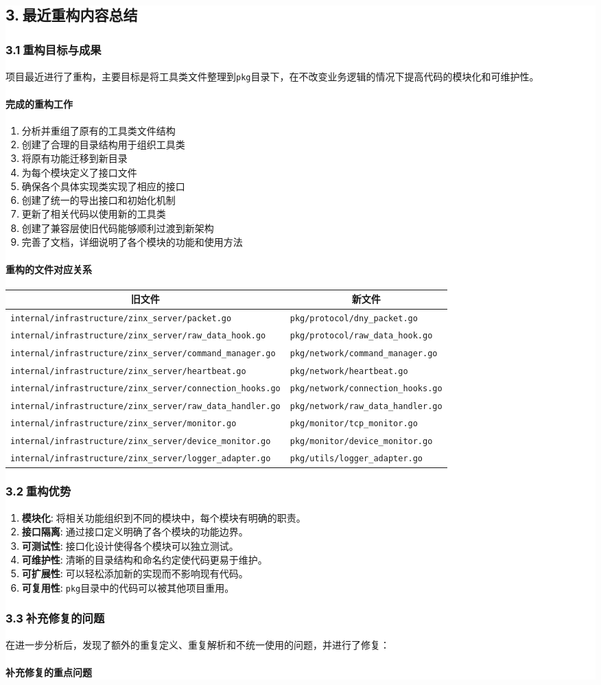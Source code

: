 ## 3. 最近重构内容总结

### 3.1 重构目标与成果

项目最近进行了重构，主要目标是将工具类文件整理到`pkg`目录下，在不改变业务逻辑的情况下提高代码的模块化和可维护性。

#### 完成的重构工作

1. 分析并重组了原有的工具类文件结构
2. 创建了合理的目录结构用于组织工具类
3. 将原有功能迁移到新目录
4. 为每个模块定义了接口文件
5. 确保各个具体实现类实现了相应的接口
6. 创建了统一的导出接口和初始化机制
7. 更新了相关代码以使用新的工具类
8. 创建了兼容层使旧代码能够顺利过渡到新架构
9. 完善了文档，详细说明了各个模块的功能和使用方法

#### 重构的文件对应关系

| 旧文件                                                    | 新文件                            |
| --------------------------------------------------------- | --------------------------------- |
| `internal/infrastructure/zinx_server/packet.go`           | `pkg/protocol/dny_packet.go`      |
| `internal/infrastructure/zinx_server/raw_data_hook.go`    | `pkg/protocol/raw_data_hook.go`   |
| `internal/infrastructure/zinx_server/command_manager.go`  | `pkg/network/command_manager.go`  |
| `internal/infrastructure/zinx_server/heartbeat.go`        | `pkg/network/heartbeat.go`        |
| `internal/infrastructure/zinx_server/connection_hooks.go` | `pkg/network/connection_hooks.go` |
| `internal/infrastructure/zinx_server/raw_data_handler.go` | `pkg/network/raw_data_handler.go` |
| `internal/infrastructure/zinx_server/monitor.go`          | `pkg/monitor/tcp_monitor.go`      |
| `internal/infrastructure/zinx_server/device_monitor.go`   | `pkg/monitor/device_monitor.go`   |
| `internal/infrastructure/zinx_server/logger_adapter.go`   | `pkg/utils/logger_adapter.go`     |

### 3.2 重构优势

1. **模块化**: 将相关功能组织到不同的模块中，每个模块有明确的职责。
2. **接口隔离**: 通过接口定义明确了各个模块的功能边界。
3. **可测试性**: 接口化设计使得各个模块可以独立测试。
4. **可维护性**: 清晰的目录结构和命名约定使代码更易于维护。
5. **可扩展性**: 可以轻松添加新的实现而不影响现有代码。
6. **可复用性**: `pkg`目录中的代码可以被其他项目重用。

### 3.3 补充修复的问题

在进一步分析后，发现了额外的重复定义、重复解析和不统一使用的问题，并进行了修复：

#### 补充修复的重点问题

